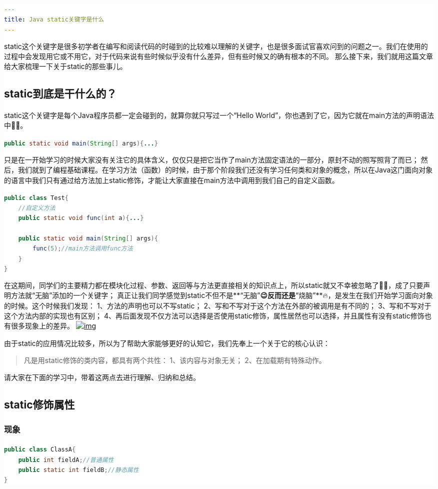 ```yaml
---
title: Java static关键字是什么
---
```


static这个关键字是很多初学者在编写和阅读代码的时碰到的比较难以理解的关键字，也是很多面试官喜欢问到的问题之一。我们在使用的过程中会发现用它或不用它，对于代码来说有些时候似乎没有什么差异，但有些时候又的确有根本的不同。
那么接下来，我们就用这篇文章给大家梳理一下关于static的那些事儿。

## static到底是干什么的？

static这个关键字是每个Java程序员都一定会碰到的，就算你就只写过一个“Hello World”，你也遇到了它，因为它就在main方法的声明语法中🤷‍♂️。

```java
public static void main(String[] args){...}
```

只是在一开始学习的时候大家没有关注它的具体含义，仅仅只是把它当作了main方法固定语法的一部分，原封不动的照写照背了而已；
然后，我们就到了编程基础课程。在学习方法（函数）的时候，由于那个阶段我们还没有学习任何类和对象的概念，所以在Java这门面向对象的语言中我们只有通过给方法加上static修饰，才能让大家直接在main方法中调用到我们自己的自定义函数。

```java
public class Test{
    //自定义方法
    public static void func(int a){...}
    
    public static void main(String[] args){
        func(5);//main方法调用func方法
    }
}
```

在这期间，同学们的主要精力都在模块化过程、参数、返回等与方法更直接相关的知识点上，所以static就又不幸被忽略了🙅‍♂️，成了只要声明方法就“无脑”添加的一个关键字；
真正让我们同学感觉到static不但不是**“无脑”**😉反而还是**“烧脑”**🔥，是发生在我们开始学习面向对象的时候。这个时候我们发现：
1、方法的声明也可以不写static；
2、写和不写对于这个方法在外部的被调用是有不同的；
3、写和不写对于这个方法内部的实现也有区别；
4、再后面发现不仅方法可以选择是否使用static修饰，属性居然也可以选择，并且属性有没有static修饰也有很多现象上的差异。
[![img](http://img.mgd2008.com/whatHell.jpg)](https://hyktech.gitee.io/javatech/img/20170917/whatHell.jpg)

由于static的应用情况比较多，所以为了帮助大家能够更好的认知它，我们先奉上一个关于它的核心认识：

> 凡是用static修饰的类内容，都具有两个共性：
> 1、该内容与对象无关；
> 2、在加载期有特殊动作。

请大家在下面的学习中，带着这两点去进行理解、归纳和总结。

## static修饰属性

### 现象

```java
public class ClassA{
    public int fieldA;//普通属性     
    public static int fieldB;//静态属性
}
```
